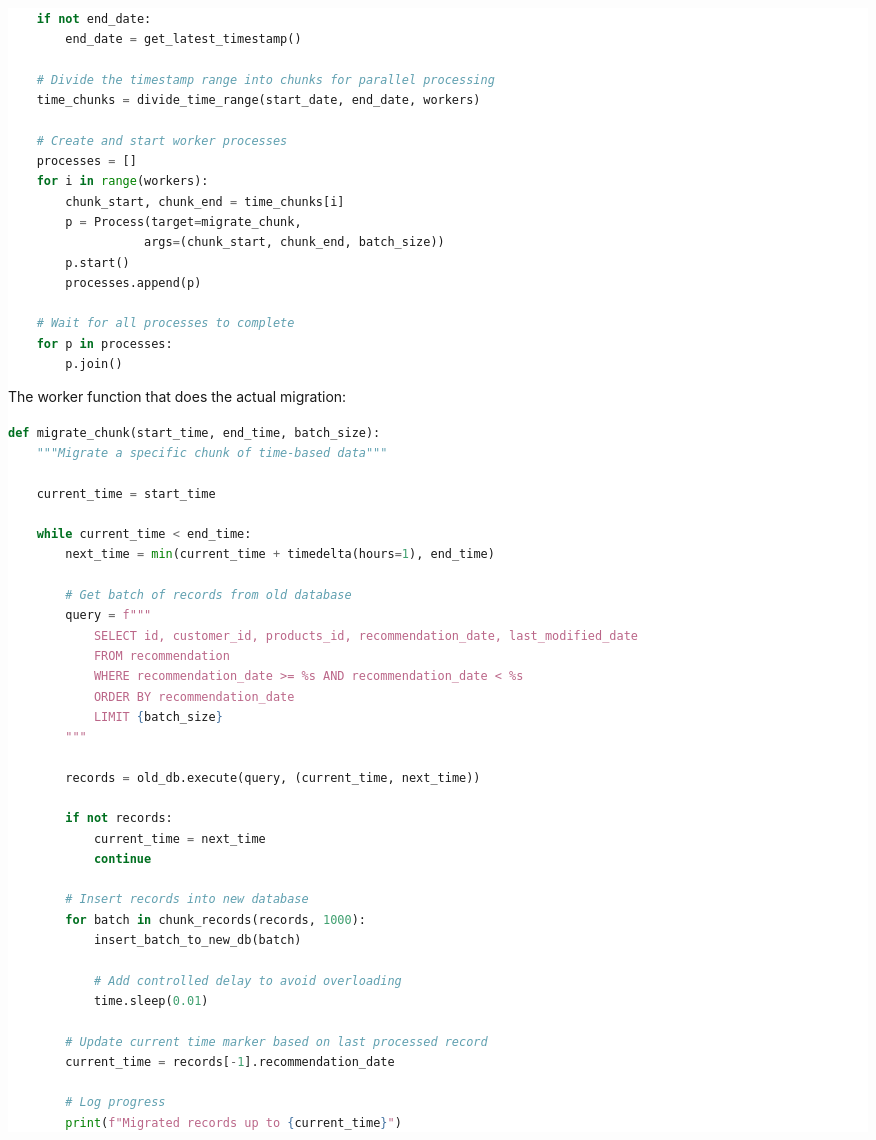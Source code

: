 ```python
    if not end_date:
        end_date = get_latest_timestamp()

    # Divide the timestamp range into chunks for parallel processing
    time_chunks = divide_time_range(start_date, end_date, workers)

    # Create and start worker processes
    processes = []
    for i in range(workers):
        chunk_start, chunk_end = time_chunks[i]
        p = Process(target=migrate_chunk,
                   args=(chunk_start, chunk_end, batch_size))
        p.start()
        processes.append(p)

    # Wait for all processes to complete
    for p in processes:
        p.join()
```

The worker function that does the actual migration:

```python
def migrate_chunk(start_time, end_time, batch_size):
    """Migrate a specific chunk of time-based data"""

    current_time = start_time

    while current_time < end_time:
        next_time = min(current_time + timedelta(hours=1), end_time)

        # Get batch of records from old database
        query = f"""
            SELECT id, customer_id, products_id, recommendation_date, last_modified_date
            FROM recommendation
            WHERE recommendation_date >= %s AND recommendation_date < %s
            ORDER BY recommendation_date
            LIMIT {batch_size}
        """

        records = old_db.execute(query, (current_time, next_time))

        if not records:
            current_time = next_time
            continue

        # Insert records into new database
        for batch in chunk_records(records, 1000):
            insert_batch_to_new_db(batch)

            # Add controlled delay to avoid overloading
            time.sleep(0.01)

        # Update current time marker based on last processed record
        current_time = records[-1].recommendation_date

        # Log progress
        print(f"Migrated records up to {current_time}")
```
